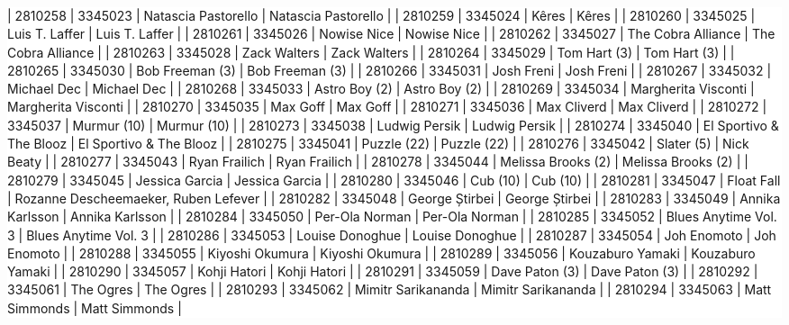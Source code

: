 | 2810258 | 3345023 | Natascia Pastorello | Natascia Pastorello |
| 2810259 | 3345024 | Kêres | Kêres |
| 2810260 | 3345025 | Luis T. Laffer | Luis T. Laffer |
| 2810261 | 3345026 | Nowise Nice | Nowise Nice |
| 2810262 | 3345027 | The Cobra Alliance | The Cobra Alliance |
| 2810263 | 3345028 | Zack Walters | Zack Walters |
| 2810264 | 3345029 | Tom Hart (3) | Tom Hart (3) |
| 2810265 | 3345030 | Bob Freeman (3) | Bob Freeman (3) |
| 2810266 | 3345031 | Josh Freni | Josh Freni |
| 2810267 | 3345032 | Michael Dec | Michael Dec |
| 2810268 | 3345033 | Astro Boy (2) | Astro Boy (2) |
| 2810269 | 3345034 | Margherita Visconti | Margherita Visconti |
| 2810270 | 3345035 | Max Goff | Max Goff |
| 2810271 | 3345036 | Max Cliverd | Max Cliverd |
| 2810272 | 3345037 | Murmur (10) | Murmur (10) |
| 2810273 | 3345038 | Ludwig Persik | Ludwig Persik |
| 2810274 | 3345040 | El Sportivo & The Blooz | El Sportivo & The Blooz |
| 2810275 | 3345041 | Puzzle (22) | Puzzle (22) |
| 2810276 | 3345042 | Slater (5) | Nick Beaty |
| 2810277 | 3345043 | Ryan Frailich | Ryan Frailich |
| 2810278 | 3345044 | Melissa Brooks (2) | Melissa Brooks (2) |
| 2810279 | 3345045 | Jessica Garcia | Jessica Garcia |
| 2810280 | 3345046 | Cub (10) | Cub (10) |
| 2810281 | 3345047 | Float Fall | Rozanne Descheemaeker, Ruben Lefever |
| 2810282 | 3345048 | George Știrbei | George Știrbei |
| 2810283 | 3345049 | Annika Karlsson | Annika Karlsson |
| 2810284 | 3345050 | Per-Ola Norman | Per-Ola Norman |
| 2810285 | 3345052 | Blues Anytime Vol. 3 | Blues Anytime Vol. 3 |
| 2810286 | 3345053 | Louise Donoghue | Louise Donoghue |
| 2810287 | 3345054 | Joh Enomoto | Joh Enomoto |
| 2810288 | 3345055 | Kiyoshi Okumura | Kiyoshi Okumura |
| 2810289 | 3345056 | Kouzaburo Yamaki | Kouzaburo Yamaki |
| 2810290 | 3345057 | Kohji Hatori | Kohji Hatori |
| 2810291 | 3345059 | Dave Paton (3) | Dave Paton (3) |
| 2810292 | 3345061 | The Ogres | The Ogres |
| 2810293 | 3345062 | Mimitr Sarikananda | Mimitr Sarikananda |
| 2810294 | 3345063 | Matt Simmonds | Matt Simmonds |